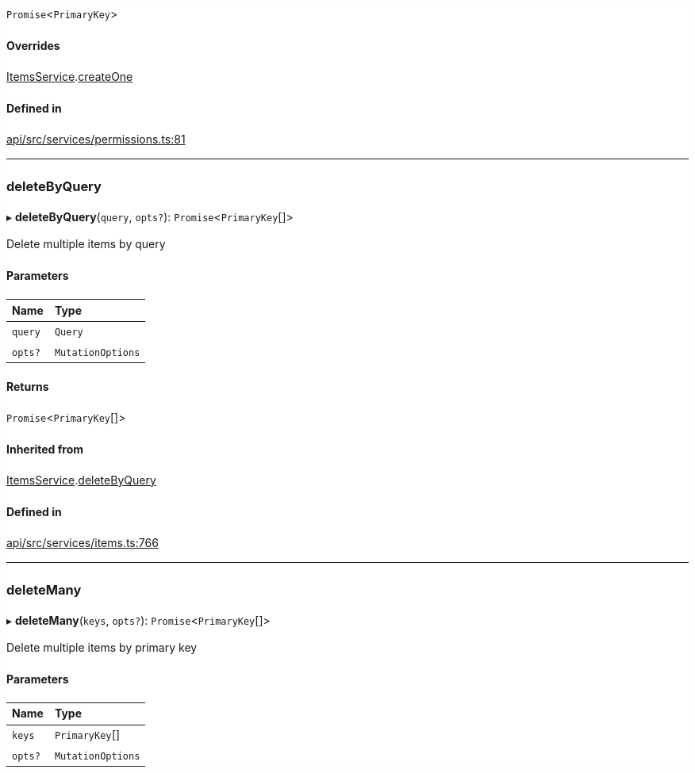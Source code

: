 `Promise`<`PrimaryKey`\>

#### Overrides

[ItemsService](ItemsService.md).[createOne](ItemsService.md#createone)

#### Defined in

[api/src/services/permissions.ts:81](https://github.com/directus/directus/blob/9368dbd0c/api/src/services/permissions.ts#L81)

___

### deleteByQuery

▸ **deleteByQuery**(`query`, `opts?`): `Promise`<`PrimaryKey`[]\>

Delete multiple items by query

#### Parameters

| Name | Type |
| :------ | :------ |
| `query` | `Query` |
| `opts?` | `MutationOptions` |

#### Returns

`Promise`<`PrimaryKey`[]\>

#### Inherited from

[ItemsService](ItemsService.md).[deleteByQuery](ItemsService.md#deletebyquery)

#### Defined in

[api/src/services/items.ts:766](https://github.com/directus/directus/blob/9368dbd0c/api/src/services/items.ts#L766)

___

### deleteMany

▸ **deleteMany**(`keys`, `opts?`): `Promise`<`PrimaryKey`[]\>

Delete multiple items by primary key

#### Parameters

| Name | Type |
| :------ | :------ |
| `keys` | `PrimaryKey`[] |
| `opts?` | `MutationOptions` |
